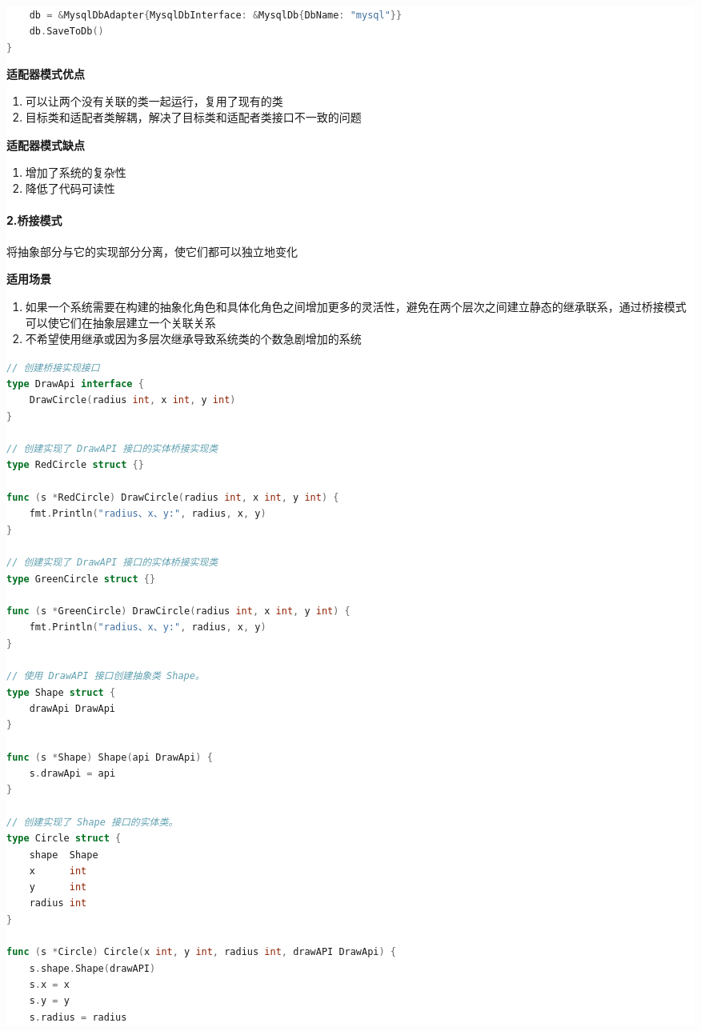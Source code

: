```go
	db = &MysqlDbAdapter{MysqlDbInterface: &MysqlDb{DbName: "mysql"}}
	db.SaveToDb()
}
```

**适配器模式优点**

1. 可以让两个没有关联的类一起运行，复用了现有的类
2. 目标类和适配者类解耦，解决了目标类和适配者类接口不一致的问题

**适配器模式缺点**

1. 增加了系统的复杂性
2. 降低了代码可读性



#### 2.桥接模式

将抽象部分与它的实现部分分离，使它们都可以独立地变化

**适用场景**

1. 如果一个系统需要在构建的抽象化角色和具体化角色之间增加更多的灵活性，避免在两个层次之间建立静态的继承联系，通过桥接模式可以使它们在抽象层建立一个关联关系
2. 不希望使用继承或因为多层次继承导致系统类的个数急剧增加的系统

```go
// 创建桥接实现接口
type DrawApi interface {
	DrawCircle(radius int, x int, y int)
}

// 创建实现了 DrawAPI 接口的实体桥接实现类
type RedCircle struct {}

func (s *RedCircle) DrawCircle(radius int, x int, y int) {
	fmt.Println("radius、x、y:", radius, x, y)
}

// 创建实现了 DrawAPI 接口的实体桥接实现类
type GreenCircle struct {}

func (s *GreenCircle) DrawCircle(radius int, x int, y int) {
	fmt.Println("radius、x、y:", radius, x, y)
}

// 使用 DrawAPI 接口创建抽象类 Shape。
type Shape struct {
	drawApi DrawApi
}

func (s *Shape) Shape(api DrawApi) {
	s.drawApi = api
}

// 创建实现了 Shape 接口的实体类。
type Circle struct {
	shape  Shape
	x      int
	y      int
	radius int
}

func (s *Circle) Circle(x int, y int, radius int, drawAPI DrawApi) {
	s.shape.Shape(drawAPI)
	s.x = x
	s.y = y
	s.radius = radius
```